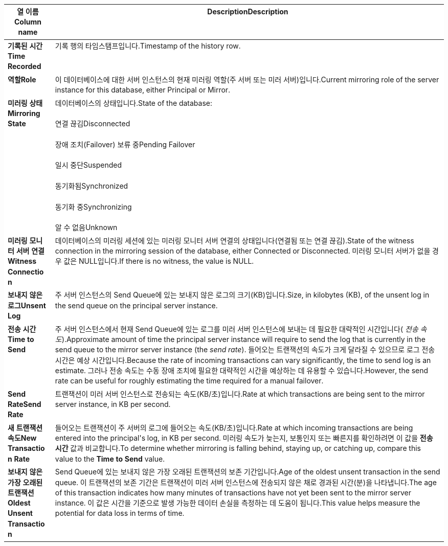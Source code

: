 |<span data-ttu-id="68e01-133">열 이름</span><span class="sxs-lookup"><span data-stu-id="68e01-133">Column name</span></span>|<span data-ttu-id="68e01-134">Description</span><span class="sxs-lookup"><span data-stu-id="68e01-134">Description</span></span>|  
|-----------------|-----------------|  
|<span data-ttu-id="68e01-135">**기록된 시간**</span><span class="sxs-lookup"><span data-stu-id="68e01-135">**Time Recorded**</span></span>|<span data-ttu-id="68e01-136">기록 행의 타임스탬프입니다.</span><span class="sxs-lookup"><span data-stu-id="68e01-136">Timestamp of the history row.</span></span>|  
|<span data-ttu-id="68e01-137">**역할**</span><span class="sxs-lookup"><span data-stu-id="68e01-137">**Role**</span></span>|<span data-ttu-id="68e01-138">이 데이터베이스에 대한 서버 인스턴스의 현재 미러링 역할(주 서버 또는 미러 서버)입니다.</span><span class="sxs-lookup"><span data-stu-id="68e01-138">Current mirroring role of the server instance for this database, either Principal or Mirror.</span></span>|  
|<span data-ttu-id="68e01-139">**미러링 상태**</span><span class="sxs-lookup"><span data-stu-id="68e01-139">**Mirroring State**</span></span>|<span data-ttu-id="68e01-140">데이터베이스의 상태입니다.</span><span class="sxs-lookup"><span data-stu-id="68e01-140">State of the database:</span></span><br /><br /> <span data-ttu-id="68e01-141">연결 끊김</span><span class="sxs-lookup"><span data-stu-id="68e01-141">Disconnected</span></span><br /><br /> <span data-ttu-id="68e01-142">장애 조치(Failover) 보류 중</span><span class="sxs-lookup"><span data-stu-id="68e01-142">Pending Failover</span></span><br /><br /> <span data-ttu-id="68e01-143">일시 중단</span><span class="sxs-lookup"><span data-stu-id="68e01-143">Suspended</span></span><br /><br /> <span data-ttu-id="68e01-144">동기화됨</span><span class="sxs-lookup"><span data-stu-id="68e01-144">Synchronized</span></span><br /><br /> <span data-ttu-id="68e01-145">동기화 중</span><span class="sxs-lookup"><span data-stu-id="68e01-145">Synchronizing</span></span><br /><br /> <span data-ttu-id="68e01-146">알 수 없음</span><span class="sxs-lookup"><span data-stu-id="68e01-146">Unknown</span></span>|  
|<span data-ttu-id="68e01-147">**미러링 모니터 서버 연결**</span><span class="sxs-lookup"><span data-stu-id="68e01-147">**Witness Connection**</span></span>|<span data-ttu-id="68e01-148">데이터베이스의 미러링 세션에 있는 미러링 모니터 서버 연결의 상태입니다(연결됨 또는 연결 끊김).</span><span class="sxs-lookup"><span data-stu-id="68e01-148">State of the witness connection in the mirroring session of the database, either Connected or Disconnected.</span></span> <span data-ttu-id="68e01-149">미러링 모니터 서버가 없을 경우 값은 NULL입니다.</span><span class="sxs-lookup"><span data-stu-id="68e01-149">If there is no witness, the value is NULL.</span></span>|  
|<span data-ttu-id="68e01-150">**보내지 않은 로그**</span><span class="sxs-lookup"><span data-stu-id="68e01-150">**Unsent Log**</span></span>|<span data-ttu-id="68e01-151">주 서버 인스턴스의 Send Queue에 있는 보내지 않은 로그의 크기(KB)입니다.</span><span class="sxs-lookup"><span data-stu-id="68e01-151">Size, in kilobytes (KB), of the unsent log in the send queue on the principal server instance.</span></span>|  
|<span data-ttu-id="68e01-152">**전송 시간**</span><span class="sxs-lookup"><span data-stu-id="68e01-152">**Time to Send**</span></span>|<span data-ttu-id="68e01-153">주 서버 인스턴스에서 현재 Send Queue에 있는 로그를 미러 서버 인스턴스에 보내는 데 필요한 대략적인 시간입니다( *전송 속도*).</span><span class="sxs-lookup"><span data-stu-id="68e01-153">Approximate amount of time the principal server instance will require to send the log that is currently in the send queue to the mirror server instance (the *send rate*).</span></span> <span data-ttu-id="68e01-154">들어오는 트랜잭션의 속도가 크게 달라질 수 있으므로 로그 전송 시간은 예상 시간입니다.</span><span class="sxs-lookup"><span data-stu-id="68e01-154">Because the rate of incoming transactions can vary significantly, the time to send log is an estimate.</span></span> <span data-ttu-id="68e01-155">그러나 전송 속도는 수동 장애 조치에 필요한 대략적인 시간을 예상하는 데 유용할 수 있습니다.</span><span class="sxs-lookup"><span data-stu-id="68e01-155">However, the send rate can be useful for roughly estimating the time required for a manual failover.</span></span>|  
|<span data-ttu-id="68e01-156">**Send Rate**</span><span class="sxs-lookup"><span data-stu-id="68e01-156">**Send Rate**</span></span>|<span data-ttu-id="68e01-157">트랜잭션이 미러 서버 인스턴스로 전송되는 속도(KB/초)입니다.</span><span class="sxs-lookup"><span data-stu-id="68e01-157">Rate at which transactions are being sent to the mirror server instance, in KB per second.</span></span>|  
|<span data-ttu-id="68e01-158">**새 트랜잭션 속도**</span><span class="sxs-lookup"><span data-stu-id="68e01-158">**New Transaction Rate**</span></span>|<span data-ttu-id="68e01-159">들어오는 트랜잭션이 주 서버의 로그에 들어오는 속도(KB/초)입니다.</span><span class="sxs-lookup"><span data-stu-id="68e01-159">Rate at which incoming transactions are being entered into the principal's log, in KB per second.</span></span> <span data-ttu-id="68e01-160">미러링 속도가 늦는지, 보통인지 또는 빠른지를 확인하려면 이 값을 **전송 시간** 값과 비교합니다.</span><span class="sxs-lookup"><span data-stu-id="68e01-160">To determine whether mirroring is falling behind, staying up, or catching up, compare this value to the **Time to Send** value.</span></span>|  
|<span data-ttu-id="68e01-161">**보내지 않은 가장 오래된 트랜잭션**</span><span class="sxs-lookup"><span data-stu-id="68e01-161">**Oldest Unsent Transaction**</span></span>|<span data-ttu-id="68e01-162">Send Queue에 있는 보내지 않은 가장 오래된 트랜잭션의 보존 기간입니다.</span><span class="sxs-lookup"><span data-stu-id="68e01-162">Age of the oldest unsent transaction in the send queue.</span></span> <span data-ttu-id="68e01-163">이 트랜잭션의 보존 기간은 트랜잭션이 미러 서버 인스턴스에 전송되지 않은 채로 경과된 시간(분)을 나타냅니다.</span><span class="sxs-lookup"><span data-stu-id="68e01-163">The age of this transaction indicates how many minutes of transactions have not yet been sent to the mirror server instance.</span></span> <span data-ttu-id="68e01-164">이 값은 시간을 기준으로 발생 가능한 데이터 손실을 측정하는 데 도움이 됩니다.</span><span class="sxs-lookup"><span data-stu-id="68e01-164">This value helps measure the potential for data loss in terms of time.</span></span>|  